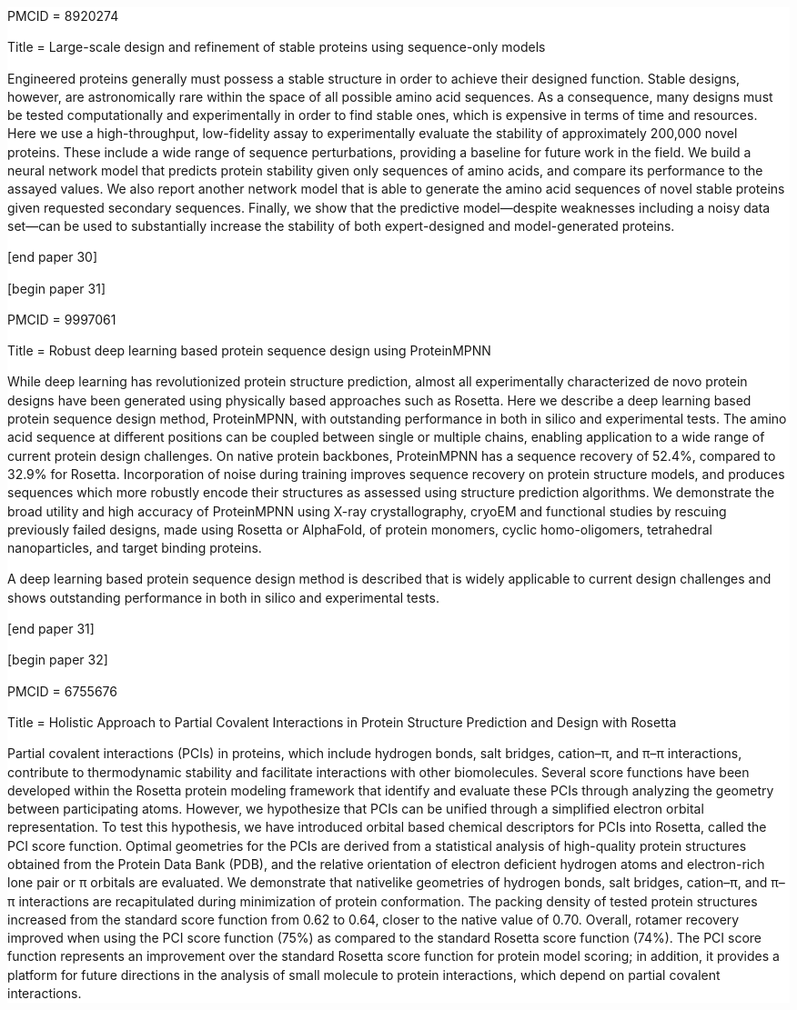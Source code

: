 PMCID = 8920274

Title = Large-scale design and refinement of stable proteins using sequence-only models

Engineered proteins generally must possess a stable structure in order to achieve their designed function. Stable designs, however, are astronomically rare within the space of all possible amino acid sequences. As a consequence, many designs must be tested computationally and experimentally in order to find stable ones, which is expensive in terms of time and resources. Here we use a high-throughput, low-fidelity assay to experimentally evaluate the stability of approximately 200,000 novel proteins. These include a wide range of sequence perturbations, providing a baseline for future work in the field. We build a neural network model that predicts protein stability given only sequences of amino acids, and compare its performance to the assayed values. We also report another network model that is able to generate the amino acid sequences of novel stable proteins given requested secondary sequences. Finally, we show that the predictive model—despite weaknesses including a noisy data set—can be used to substantially increase the stability of both expert-designed and model-generated proteins.

[end paper 30]

[begin paper 31]

PMCID = 9997061

Title = Robust deep learning based protein sequence design using ProteinMPNN

While deep learning has revolutionized protein structure prediction, almost all experimentally characterized de novo protein designs have been generated using physically based approaches such as Rosetta. Here we describe a deep learning based protein sequence design method, ProteinMPNN, with outstanding performance in both in silico and experimental tests. The amino acid sequence at different positions can be coupled between single or multiple chains, enabling application to a wide range of current protein design challenges. On native protein backbones, ProteinMPNN has a sequence recovery of 52.4%, compared to 32.9% for Rosetta. Incorporation of noise during training improves sequence recovery on protein structure models, and produces sequences which more robustly encode their structures as assessed using structure prediction algorithms. We demonstrate the broad utility and high accuracy of ProteinMPNN using X-ray crystallography, cryoEM and functional studies by rescuing previously failed designs, made using Rosetta or AlphaFold, of protein monomers, cyclic homo-oligomers, tetrahedral nanoparticles, and target binding proteins.

A deep learning based protein sequence design method is described that is widely applicable to current design challenges and shows outstanding performance in both in silico and experimental tests.

[end paper 31]

[begin paper 32]

PMCID = 6755676

Title = Holistic Approach to Partial Covalent Interactions in Protein Structure Prediction and Design with Rosetta

Partial covalent interactions (PCIs) in proteins, which include hydrogen bonds, salt bridges, cation–π, and π–π interactions, contribute to thermodynamic stability and facilitate interactions with other biomolecules. Several score functions have been developed within the Rosetta protein modeling framework that identify and evaluate these PCIs through analyzing the geometry between participating atoms. However, we hypothesize that PCIs can be unified through a simplified electron orbital representation. To test this hypothesis, we have introduced orbital based chemical descriptors for PCIs into Rosetta, called the PCI score function. Optimal geometries for the PCIs are derived from a statistical analysis of high-quality protein structures obtained from the Protein Data Bank (PDB), and the relative orientation of electron deficient hydrogen atoms and electron-rich lone pair or π orbitals are evaluated. We demonstrate that nativelike geometries of hydrogen bonds, salt bridges, cation–π, and π–π interactions are recapitulated during minimization of protein conformation. The packing density of tested protein structures increased from the standard score function from 0.62 to 0.64, closer to the native value of 0.70. Overall, rotamer recovery improved when using the PCI score function (75%) as compared to the standard Rosetta score function (74%). The PCI score function represents an improvement over the standard Rosetta score function for protein model scoring; in addition, it provides a platform for future directions in the analysis of small molecule to protein interactions, which depend on partial covalent interactions.
